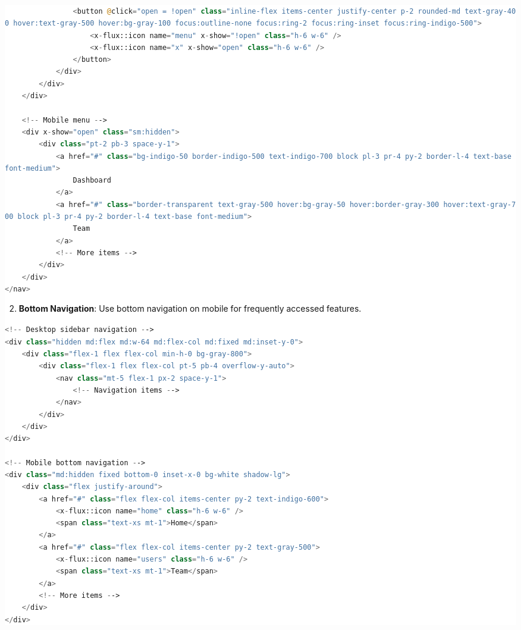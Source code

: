 ```php
                <button @click="open = !open" class="inline-flex items-center justify-center p-2 rounded-md text-gray-400 hover:text-gray-500 hover:bg-gray-100 focus:outline-none focus:ring-2 focus:ring-inset focus:ring-indigo-500">
                    <x-flux::icon name="menu" x-show="!open" class="h-6 w-6" />
                    <x-flux::icon name="x" x-show="open" class="h-6 w-6" />
                </button>
            </div>
        </div>
    </div>
    
    <!-- Mobile menu -->
    <div x-show="open" class="sm:hidden">
        <div class="pt-2 pb-3 space-y-1">
            <a href="#" class="bg-indigo-50 border-indigo-500 text-indigo-700 block pl-3 pr-4 py-2 border-l-4 text-base font-medium">
                Dashboard
            </a>
            <a href="#" class="border-transparent text-gray-500 hover:bg-gray-50 hover:border-gray-300 hover:text-gray-700 block pl-3 pr-4 py-2 border-l-4 text-base font-medium">
                Team
            </a>
            <!-- More items -->
        </div>
    </div>
</nav>
```

2. **Bottom Navigation**: Use bottom navigation on mobile for frequently accessed features.

```php
<!-- Desktop sidebar navigation -->
<div class="hidden md:flex md:w-64 md:flex-col md:fixed md:inset-y-0">
    <div class="flex-1 flex flex-col min-h-0 bg-gray-800">
        <div class="flex-1 flex flex-col pt-5 pb-4 overflow-y-auto">
            <nav class="mt-5 flex-1 px-2 space-y-1">
                <!-- Navigation items -->
            </nav>
        </div>
    </div>
</div>

<!-- Mobile bottom navigation -->
<div class="md:hidden fixed bottom-0 inset-x-0 bg-white shadow-lg">
    <div class="flex justify-around">
        <a href="#" class="flex flex-col items-center py-2 text-indigo-600">
            <x-flux::icon name="home" class="h-6 w-6" />
            <span class="text-xs mt-1">Home</span>
        </a>
        <a href="#" class="flex flex-col items-center py-2 text-gray-500">
            <x-flux::icon name="users" class="h-6 w-6" />
            <span class="text-xs mt-1">Team</span>
        </a>
        <!-- More items -->
    </div>
</div>
```
